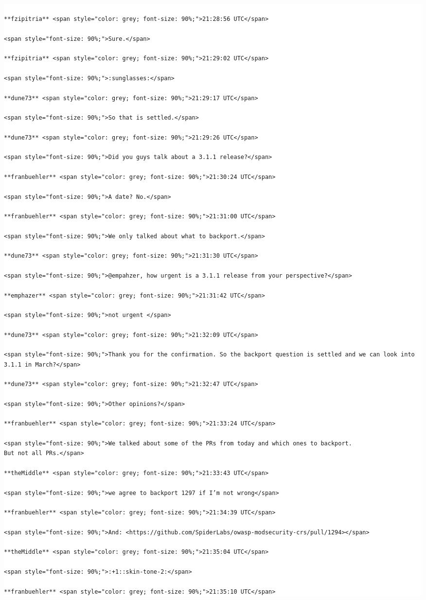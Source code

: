 ```</span>

**fzipitria** <span style="color: grey; font-size: 90%;">21:28:56 UTC</span>

<span style="font-size: 90%;">Sure.</span>

**fzipitria** <span style="color: grey; font-size: 90%;">21:29:02 UTC</span>

<span style="font-size: 90%;">:sunglasses:</span>

**dune73** <span style="color: grey; font-size: 90%;">21:29:17 UTC</span>

<span style="font-size: 90%;">So that is settled.</span>

**dune73** <span style="color: grey; font-size: 90%;">21:29:26 UTC</span>

<span style="font-size: 90%;">Did you guys talk about a 3.1.1 release?</span>

**franbuehler** <span style="color: grey; font-size: 90%;">21:30:24 UTC</span>

<span style="font-size: 90%;">A date? No.</span>

**franbuehler** <span style="color: grey; font-size: 90%;">21:31:00 UTC</span>

<span style="font-size: 90%;">We only talked about what to backport.</span>

**dune73** <span style="color: grey; font-size: 90%;">21:31:30 UTC</span>

<span style="font-size: 90%;">@empahzer, how urgent is a 3.1.1 release from your perspective?</span>

**emphazer** <span style="color: grey; font-size: 90%;">21:31:42 UTC</span>

<span style="font-size: 90%;">not urgent </span>

**dune73** <span style="color: grey; font-size: 90%;">21:32:09 UTC</span>

<span style="font-size: 90%;">Thank you for the confirmation. So the backport question is settled and we can look into 3.1.1 in March?</span>

**dune73** <span style="color: grey; font-size: 90%;">21:32:47 UTC</span>

<span style="font-size: 90%;">Other opinions?</span>

**franbuehler** <span style="color: grey; font-size: 90%;">21:33:24 UTC</span>

<span style="font-size: 90%;">We talked about some of the PRs from today and which ones to backport.
But not all PRs.</span>

**theMiddle** <span style="color: grey; font-size: 90%;">21:33:43 UTC</span>

<span style="font-size: 90%;">we agree to backport 1297 if I’m not wrong</span>

**franbuehler** <span style="color: grey; font-size: 90%;">21:34:39 UTC</span>

<span style="font-size: 90%;">And: <https://github.com/SpiderLabs/owasp-modsecurity-crs/pull/1294></span>

**theMiddle** <span style="color: grey; font-size: 90%;">21:35:04 UTC</span>

<span style="font-size: 90%;">:+1::skin-tone-2:</span>

**franbuehler** <span style="color: grey; font-size: 90%;">21:35:10 UTC</span>
```